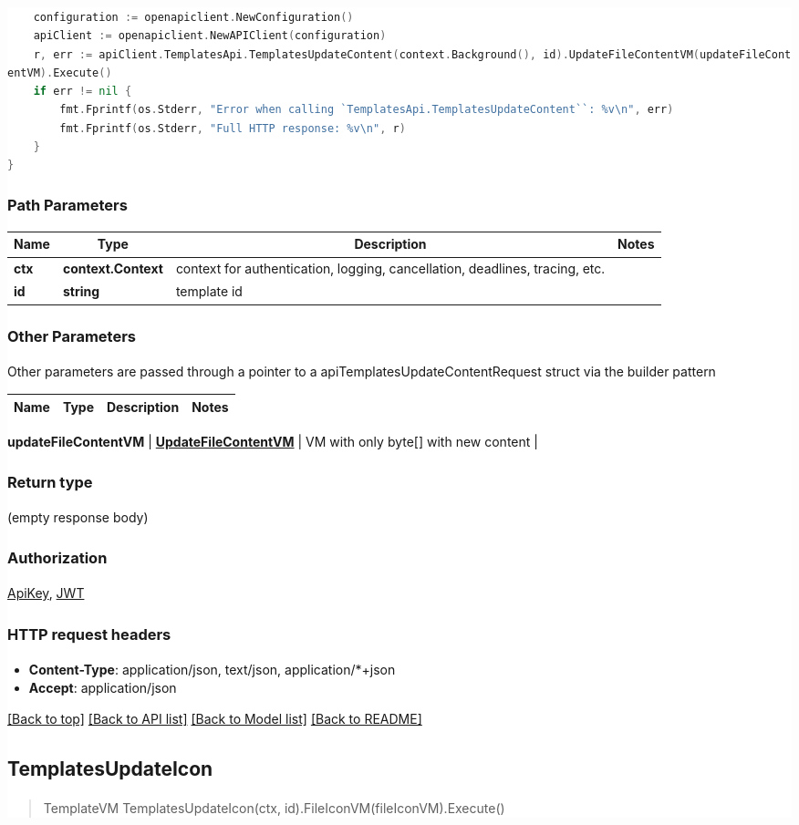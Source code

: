 ```go
    configuration := openapiclient.NewConfiguration()
    apiClient := openapiclient.NewAPIClient(configuration)
    r, err := apiClient.TemplatesApi.TemplatesUpdateContent(context.Background(), id).UpdateFileContentVM(updateFileContentVM).Execute()
    if err != nil {
        fmt.Fprintf(os.Stderr, "Error when calling `TemplatesApi.TemplatesUpdateContent``: %v\n", err)
        fmt.Fprintf(os.Stderr, "Full HTTP response: %v\n", r)
    }
}
```

### Path Parameters


Name | Type | Description  | Notes
------------- | ------------- | ------------- | -------------
**ctx** | **context.Context** | context for authentication, logging, cancellation, deadlines, tracing, etc.
**id** | **string** | template id | 

### Other Parameters

Other parameters are passed through a pointer to a apiTemplatesUpdateContentRequest struct via the builder pattern


Name | Type | Description  | Notes
------------- | ------------- | ------------- | -------------

 **updateFileContentVM** | [**UpdateFileContentVM**](UpdateFileContentVM.md) | VM with only byte[] with new content | 

### Return type

 (empty response body)

### Authorization

[ApiKey](../README.md#ApiKey), [JWT](../README.md#JWT)

### HTTP request headers

- **Content-Type**: application/json, text/json, application/*+json
- **Accept**: application/json

[[Back to top]](#) [[Back to API list]](../README.md#documentation-for-api-endpoints)
[[Back to Model list]](../README.md#documentation-for-models)
[[Back to README]](../README.md)


## TemplatesUpdateIcon

> TemplateVM TemplatesUpdateIcon(ctx, id).FileIconVM(fileIconVM).Execute()
